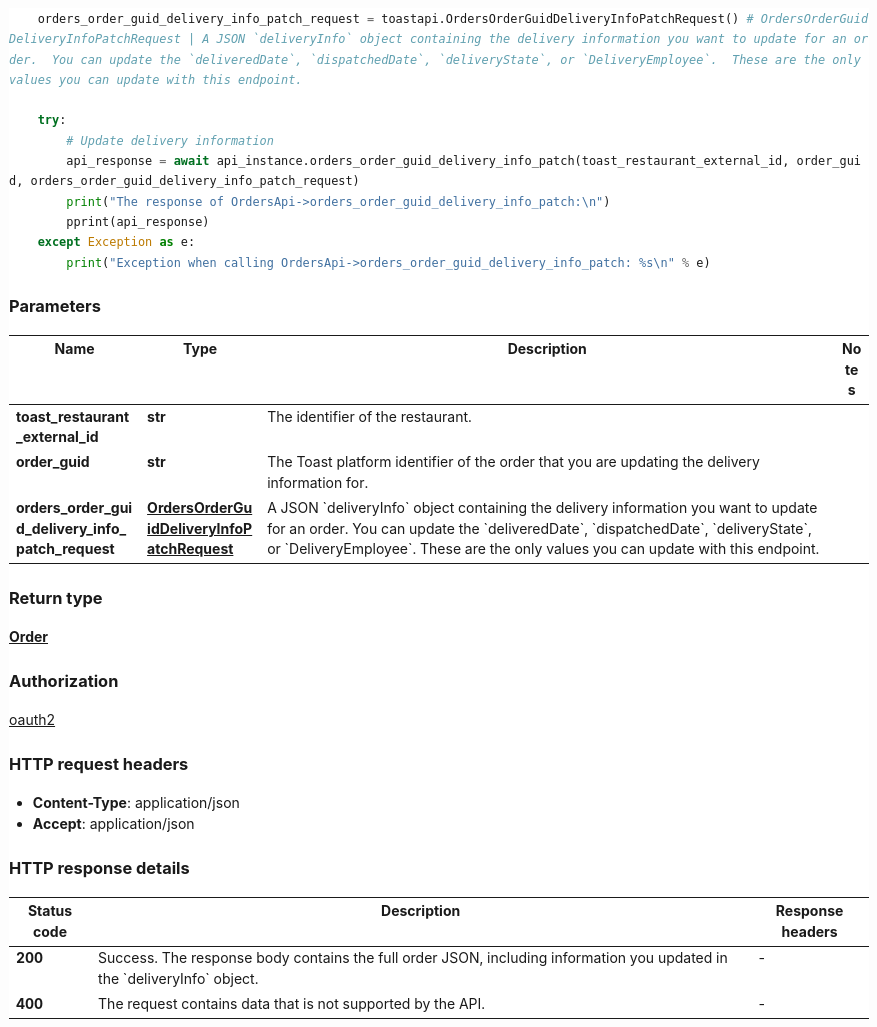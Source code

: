 ```python
    orders_order_guid_delivery_info_patch_request = toastapi.OrdersOrderGuidDeliveryInfoPatchRequest() # OrdersOrderGuidDeliveryInfoPatchRequest | A JSON `deliveryInfo` object containing the delivery information you want to update for an order.  You can update the `deliveredDate`, `dispatchedDate`, `deliveryState`, or `DeliveryEmployee`.  These are the only values you can update with this endpoint. 

    try:
        # Update delivery information
        api_response = await api_instance.orders_order_guid_delivery_info_patch(toast_restaurant_external_id, order_guid, orders_order_guid_delivery_info_patch_request)
        print("The response of OrdersApi->orders_order_guid_delivery_info_patch:\n")
        pprint(api_response)
    except Exception as e:
        print("Exception when calling OrdersApi->orders_order_guid_delivery_info_patch: %s\n" % e)
```



### Parameters


Name | Type | Description  | Notes
------------- | ------------- | ------------- | -------------
 **toast_restaurant_external_id** | **str**| The identifier of the restaurant. | 
 **order_guid** | **str**| The Toast platform identifier of the order that you are updating the delivery information for.  | 
 **orders_order_guid_delivery_info_patch_request** | [**OrdersOrderGuidDeliveryInfoPatchRequest**](OrdersOrderGuidDeliveryInfoPatchRequest.md)| A JSON &#x60;deliveryInfo&#x60; object containing the delivery information you want to update for an order.  You can update the &#x60;deliveredDate&#x60;, &#x60;dispatchedDate&#x60;, &#x60;deliveryState&#x60;, or &#x60;DeliveryEmployee&#x60;.  These are the only values you can update with this endpoint.  | 

### Return type

[**Order**](Order.md)

### Authorization

[oauth2](../README.md#oauth2)

### HTTP request headers

 - **Content-Type**: application/json
 - **Accept**: application/json

### HTTP response details

| Status code | Description | Response headers |
|-------------|-------------|------------------|
**200** | Success. The response body contains the full order JSON, including information you updated in the &#x60;deliveryInfo&#x60; object. |  -  |
**400** | The request contains data that is not supported by the API.  |  -  |
